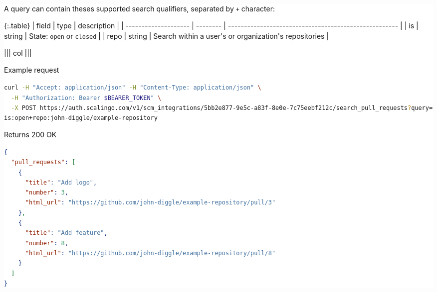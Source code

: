 A query can contain theses supported search qualifiers, separated by `+` character:

{:.table}
| field                | type     | description                                           |
| -------------------- | -------- | ----------------------------------------------------- |
| is                   | string   | State: `open` or `closed`                             |
| repo                 | string   | Search within a user's or organization's repositories |

||| col |||

Example request

```sh
curl -H "Accept: application/json" -H "Content-Type: application/json" \
  -H "Authorization: Bearer $BEARER_TOKEN" \
  -X POST https://auth.scalingo.com/v1/scm_integrations/5bb2e877-9e5c-a83f-8e0e-7c75eebf212c/search_pull_requests?query=is:open+repo:john-diggle/example-repository
```

Returns 200 OK

```json
{
  "pull_requests": [
    {
      "title": "Add logo",
      "number": 3,
      "html_url": "https://github.com/john-diggle/example-repository/pull/3"
    },
    {
      "title": "Add feature",
      "number": 8,
      "html_url": "https://github.com/john-diggle/example-repository/pull/8"
    }
  ]
}
```

